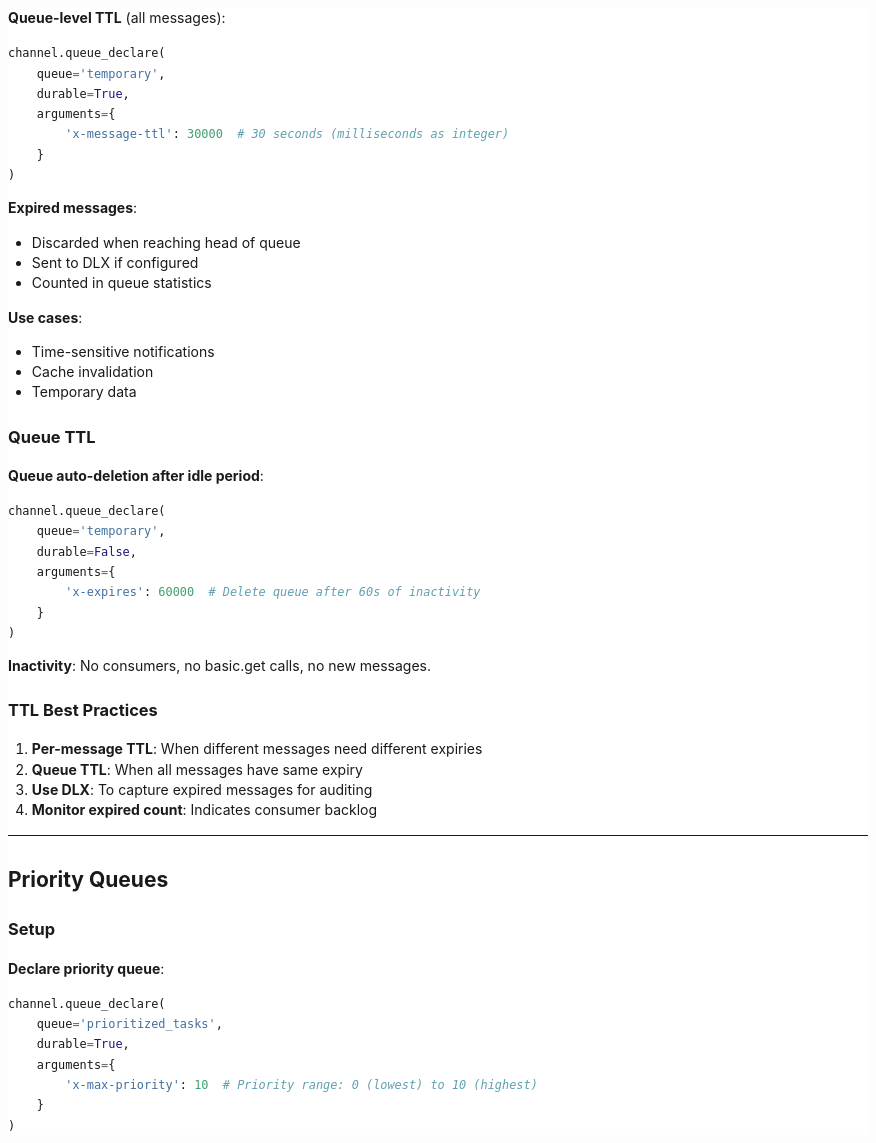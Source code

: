 **Queue-level TTL** (all messages):
```python
channel.queue_declare(
    queue='temporary',
    durable=True,
    arguments={
        'x-message-ttl': 30000  # 30 seconds (milliseconds as integer)
    }
)
```

**Expired messages**:
- Discarded when reaching head of queue
- Sent to DLX if configured
- Counted in queue statistics

**Use cases**:
- Time-sensitive notifications
- Cache invalidation
- Temporary data

### Queue TTL

**Queue auto-deletion after idle period**:
```python
channel.queue_declare(
    queue='temporary',
    durable=False,
    arguments={
        'x-expires': 60000  # Delete queue after 60s of inactivity
    }
)
```

**Inactivity**: No consumers, no basic.get calls, no new messages.

### TTL Best Practices

1. **Per-message TTL**: When different messages need different expiries
2. **Queue TTL**: When all messages have same expiry
3. **Use DLX**: To capture expired messages for auditing
4. **Monitor expired count**: Indicates consumer backlog

---

## Priority Queues

### Setup

**Declare priority queue**:
```python
channel.queue_declare(
    queue='prioritized_tasks',
    durable=True,
    arguments={
        'x-max-priority': 10  # Priority range: 0 (lowest) to 10 (highest)
    }
)
```
